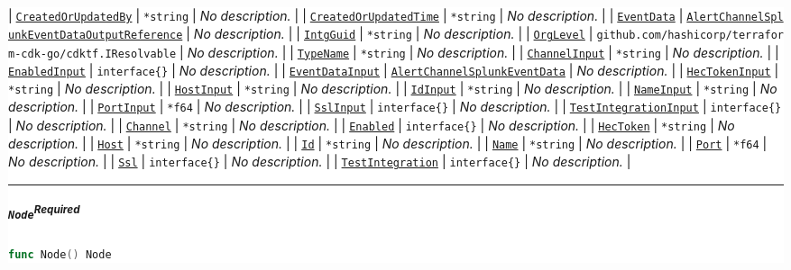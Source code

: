 | <code><a href="#rhizo-co-terraform-provider-lacework.alertChannelSplunk.AlertChannelSplunk.property.createdOrUpdatedBy">CreatedOrUpdatedBy</a></code> | <code>*string</code> | *No description.* |
| <code><a href="#rhizo-co-terraform-provider-lacework.alertChannelSplunk.AlertChannelSplunk.property.createdOrUpdatedTime">CreatedOrUpdatedTime</a></code> | <code>*string</code> | *No description.* |
| <code><a href="#rhizo-co-terraform-provider-lacework.alertChannelSplunk.AlertChannelSplunk.property.eventData">EventData</a></code> | <code><a href="#rhizo-co-terraform-provider-lacework.alertChannelSplunk.AlertChannelSplunkEventDataOutputReference">AlertChannelSplunkEventDataOutputReference</a></code> | *No description.* |
| <code><a href="#rhizo-co-terraform-provider-lacework.alertChannelSplunk.AlertChannelSplunk.property.intgGuid">IntgGuid</a></code> | <code>*string</code> | *No description.* |
| <code><a href="#rhizo-co-terraform-provider-lacework.alertChannelSplunk.AlertChannelSplunk.property.orgLevel">OrgLevel</a></code> | <code>github.com/hashicorp/terraform-cdk-go/cdktf.IResolvable</code> | *No description.* |
| <code><a href="#rhizo-co-terraform-provider-lacework.alertChannelSplunk.AlertChannelSplunk.property.typeName">TypeName</a></code> | <code>*string</code> | *No description.* |
| <code><a href="#rhizo-co-terraform-provider-lacework.alertChannelSplunk.AlertChannelSplunk.property.channelInput">ChannelInput</a></code> | <code>*string</code> | *No description.* |
| <code><a href="#rhizo-co-terraform-provider-lacework.alertChannelSplunk.AlertChannelSplunk.property.enabledInput">EnabledInput</a></code> | <code>interface{}</code> | *No description.* |
| <code><a href="#rhizo-co-terraform-provider-lacework.alertChannelSplunk.AlertChannelSplunk.property.eventDataInput">EventDataInput</a></code> | <code><a href="#rhizo-co-terraform-provider-lacework.alertChannelSplunk.AlertChannelSplunkEventData">AlertChannelSplunkEventData</a></code> | *No description.* |
| <code><a href="#rhizo-co-terraform-provider-lacework.alertChannelSplunk.AlertChannelSplunk.property.hecTokenInput">HecTokenInput</a></code> | <code>*string</code> | *No description.* |
| <code><a href="#rhizo-co-terraform-provider-lacework.alertChannelSplunk.AlertChannelSplunk.property.hostInput">HostInput</a></code> | <code>*string</code> | *No description.* |
| <code><a href="#rhizo-co-terraform-provider-lacework.alertChannelSplunk.AlertChannelSplunk.property.idInput">IdInput</a></code> | <code>*string</code> | *No description.* |
| <code><a href="#rhizo-co-terraform-provider-lacework.alertChannelSplunk.AlertChannelSplunk.property.nameInput">NameInput</a></code> | <code>*string</code> | *No description.* |
| <code><a href="#rhizo-co-terraform-provider-lacework.alertChannelSplunk.AlertChannelSplunk.property.portInput">PortInput</a></code> | <code>*f64</code> | *No description.* |
| <code><a href="#rhizo-co-terraform-provider-lacework.alertChannelSplunk.AlertChannelSplunk.property.sslInput">SslInput</a></code> | <code>interface{}</code> | *No description.* |
| <code><a href="#rhizo-co-terraform-provider-lacework.alertChannelSplunk.AlertChannelSplunk.property.testIntegrationInput">TestIntegrationInput</a></code> | <code>interface{}</code> | *No description.* |
| <code><a href="#rhizo-co-terraform-provider-lacework.alertChannelSplunk.AlertChannelSplunk.property.channel">Channel</a></code> | <code>*string</code> | *No description.* |
| <code><a href="#rhizo-co-terraform-provider-lacework.alertChannelSplunk.AlertChannelSplunk.property.enabled">Enabled</a></code> | <code>interface{}</code> | *No description.* |
| <code><a href="#rhizo-co-terraform-provider-lacework.alertChannelSplunk.AlertChannelSplunk.property.hecToken">HecToken</a></code> | <code>*string</code> | *No description.* |
| <code><a href="#rhizo-co-terraform-provider-lacework.alertChannelSplunk.AlertChannelSplunk.property.host">Host</a></code> | <code>*string</code> | *No description.* |
| <code><a href="#rhizo-co-terraform-provider-lacework.alertChannelSplunk.AlertChannelSplunk.property.id">Id</a></code> | <code>*string</code> | *No description.* |
| <code><a href="#rhizo-co-terraform-provider-lacework.alertChannelSplunk.AlertChannelSplunk.property.name">Name</a></code> | <code>*string</code> | *No description.* |
| <code><a href="#rhizo-co-terraform-provider-lacework.alertChannelSplunk.AlertChannelSplunk.property.port">Port</a></code> | <code>*f64</code> | *No description.* |
| <code><a href="#rhizo-co-terraform-provider-lacework.alertChannelSplunk.AlertChannelSplunk.property.ssl">Ssl</a></code> | <code>interface{}</code> | *No description.* |
| <code><a href="#rhizo-co-terraform-provider-lacework.alertChannelSplunk.AlertChannelSplunk.property.testIntegration">TestIntegration</a></code> | <code>interface{}</code> | *No description.* |

---

##### `Node`<sup>Required</sup> <a name="Node" id="rhizo-co-terraform-provider-lacework.alertChannelSplunk.AlertChannelSplunk.property.node"></a>

```go
func Node() Node
```
